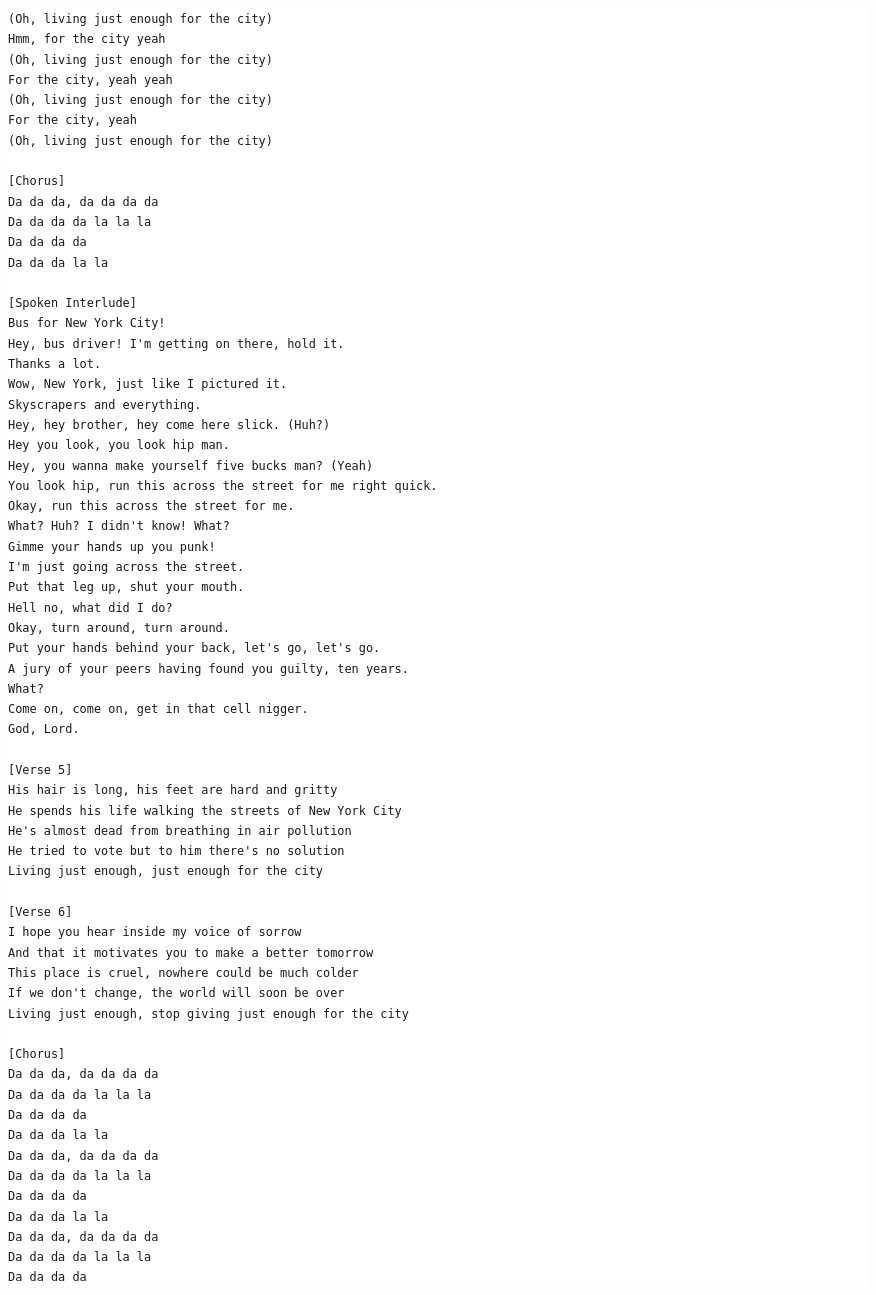 ```
(Oh, living just enough for the city)
Hmm, for the city yeah
(Oh, living just enough for the city)
For the city, yeah yeah
(Oh, living just enough for the city)
For the city, yeah
(Oh, living just enough for the city)

[Chorus]
Da da da, da da da da
Da da da da la la la
Da da da da
Da da da la la

[Spoken Interlude]
Bus for New York City!
Hey, bus driver! I'm getting on there, hold it. 
Thanks a lot. 
Wow, New York, just like I pictured it. 
Skyscrapers and everything. 
Hey, hey brother, hey come here slick. (Huh?)
Hey you look, you look hip man. 
Hey, you wanna make yourself five bucks man? (Yeah)
You look hip, run this across the street for me right quick. 
Okay, run this across the street for me. 
What? Huh? I didn't know! What?
Gimme your hands up you punk!
I'm just going across the street. 
Put that leg up, shut your mouth. 
Hell no, what did I do?
Okay, turn around, turn around. 
Put your hands behind your back, let's go, let's go. 
A jury of your peers having found you guilty, ten years. 
What?
Come on, come on, get in that cell nigger. 
God, Lord. 

[Verse 5]
His hair is long, his feet are hard and gritty
He spends his life walking the streets of New York City
He's almost dead from breathing in air pollution
He tried to vote but to him there's no solution
Living just enough, just enough for the city

[Verse 6]
I hope you hear inside my voice of sorrow
And that it motivates you to make a better tomorrow
This place is cruel, nowhere could be much colder
If we don't change, the world will soon be over
Living just enough, stop giving just enough for the city

[Chorus]
Da da da, da da da da
Da da da da la la la
Da da da da
Da da da la la
Da da da, da da da da
Da da da da la la la
Da da da da
Da da da la la
Da da da, da da da da
Da da da da la la la
Da da da da
```